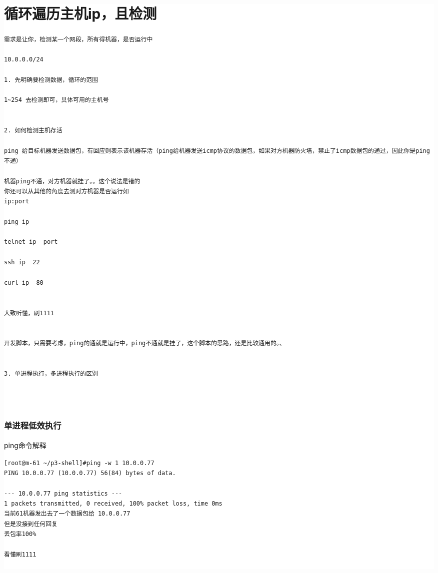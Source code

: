 

# 循环遍历主机ip，且检测

```
需求是让你，检测某一个网段，所有得机器，是否运行中

10.0.0.0/24 

1. 先明确要检测数据，循环的范围

1~254 去检测即可，具体可用的主机号


2. 如何检测主机存活

ping 给目标机器发送数据包，有回应则表示该机器存活（ping给机器发送icmp协议的数据包，如果对方机器防火墙，禁止了icmp数据包的通过，因此你是ping不通）

机器ping不通，对方机器就挂了。。这个说法是错的
你还可以从其他的角度去测对方机器是否运行如
ip:port

ping ip

telnet ip  port 

ssh ip  22

curl ip  80


大致听懂，刷1111


开发脚本，只需要考虑，ping的通就是运行中，ping不通就是挂了，这个脚本的思路，还是比较通用的。、


3. 单进程执行，多进程执行的区别




```



### 单进程低效执行

ping命令解释

````
[root@m-61 ~/p3-shell]#ping -w 1 10.0.0.77
PING 10.0.0.77 (10.0.0.77) 56(84) bytes of data.

--- 10.0.0.77 ping statistics ---
1 packets transmitted, 0 received, 100% packet loss, time 0ms
当前61机器发出去了一个数据包给 10.0.0.77
但是没接到任何回复
丢包率100% 

看懂刷1111


````
